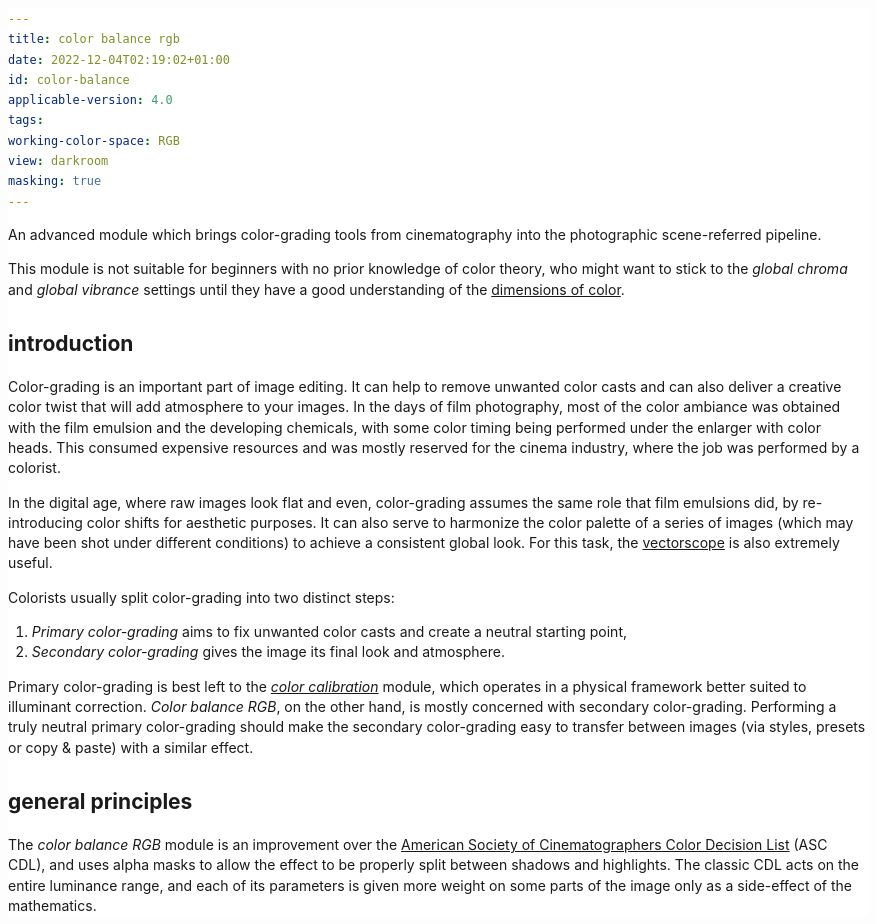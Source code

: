 ```yaml
---
title: color balance rgb
date: 2022-12-04T02:19:02+01:00
id: color-balance
applicable-version: 4.0
tags:
working-color-space: RGB
view: darkroom
masking: true
---
```


An advanced module which brings color-grading tools from cinematography into the photographic scene-referred pipeline.

This module is not suitable for beginners with no prior knowledge of color theory, who might want to stick to the _global chroma_ and _global vibrance_ settings until they have a good understanding of the [dimensions of color](../../special-topics/color-management/color-dimensions.md).

## introduction

Color-grading is an important part of image editing. It can help to remove unwanted color casts and can also deliver a creative color twist that will add atmosphere to your images. In the days of film photography, most of the color ambiance was obtained with the film emulsion and the developing chemicals, with some color timing being performed under the enlarger with color heads. This consumed expensive resources and was mostly reserved for the cinema industry, where the job was performed by a colorist.

In the digital age, where raw images look flat and even, color-grading assumes the same role that film emulsions did, by re-introducing color shifts for aesthetic purposes. It can also serve to harmonize the color palette of a series of images (which may have been shot under different conditions) to achieve a consistent global look. For this task, the [vectorscope](../utility-modules/shared/scopes.md#vectorscope) is also extremely useful.

Colorists usually split color-grading into two distinct steps:

1. _Primary color-grading_ aims to fix unwanted color casts and create a neutral starting point,
2. _Secondary color-grading_ gives the image its final look and atmosphere.

Primary color-grading is best left to the [_color calibration_](./color-calibration.md) module, which operates in a physical framework better suited to illuminant correction. _Color balance RGB_, on the other hand, is mostly concerned with secondary color-grading. Performing a truly neutral primary color-grading should make the secondary color-grading easy to transfer between images (via styles, presets or copy & paste) with a similar effect.

## general principles

The _color balance RGB_ module is an improvement over the [American Society of Cinematographers Color Decision List](https://en.wikipedia.org/wiki/ASC_CDL) (ASC CDL), and uses alpha masks to allow the effect to be properly split between shadows and highlights. The classic CDL acts on the entire luminance range, and each of its parameters is given more weight on some parts of the image only as a side-effect of the mathematics.

